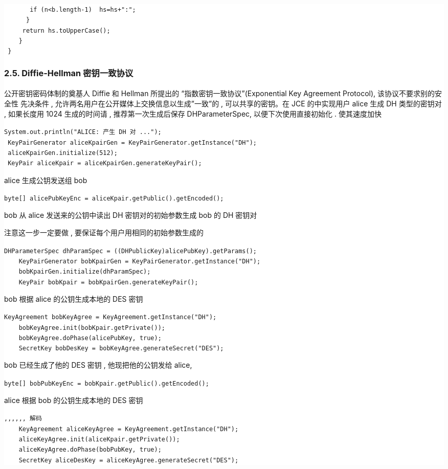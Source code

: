 ```
       if (n<b.length-1)  hs=hs+":";
      }
     return hs.toUpperCase();
    }
 } 
```

### 2.5\. Diffie-Hellman 密钥一致协议

公开密钥密码体制的奠基人 Diffie 和 Hellman 所提出的 “指数密钥一致协议”(Exponential Key Agreement Protocol), 该协议不要求别的安全性 先决条件 , 允许两名用户在公开媒体上交换信息以生成”一致”的 , 可以共享的密钥。在 JCE 的中实现用户 alice 生成 DH 类型的密钥对 , 如果长度用 1024 生成的时间请 , 推荐第一次生成后保存 DHParameterSpec, 以便下次使用直接初始化 . 使其速度加快

```
System.out.println("ALICE: 产生 DH 对 ...");
 KeyPairGenerator aliceKpairGen = KeyPairGenerator.getInstance("DH");
 aliceKpairGen.initialize(512);
 KeyPair aliceKpair = aliceKpairGen.generateKeyPair(); 
```

alice 生成公钥发送组 bob

```
byte[] alicePubKeyEnc = aliceKpair.getPublic().getEncoded(); 
```

bob 从 alice 发送来的公钥中读出 DH 密钥对的初始参数生成 bob 的 DH 密钥对

注意这一步一定要做 , 要保证每个用户用相同的初始参数生成的

```
DHParameterSpec dhParamSpec = ((DHPublicKey)alicePubKey).getParams();
    KeyPairGenerator bobKpairGen = KeyPairGenerator.getInstance("DH");
    bobKpairGen.initialize(dhParamSpec);
    KeyPair bobKpair = bobKpairGen.generateKeyPair(); 
```

bob 根据 alice 的公钥生成本地的 DES 密钥

```
KeyAgreement bobKeyAgree = KeyAgreement.getInstance("DH");
    bobKeyAgree.init(bobKpair.getPrivate());
    bobKeyAgree.doPhase(alicePubKey, true);
    SecretKey bobDesKey = bobKeyAgree.generateSecret("DES"); 
```

bob 已经生成了他的 DES 密钥 , 他现把他的公钥发给 alice,

```
byte[] bobPubKeyEnc = bobKpair.getPublic().getEncoded(); 
```

alice 根据 bob 的公钥生成本地的 DES 密钥

```
,,,,,, 解码
    KeyAgreement aliceKeyAgree = KeyAgreement.getInstance("DH");
    aliceKeyAgree.init(aliceKpair.getPrivate());
    aliceKeyAgree.doPhase(bobPubKey, true);
    SecretKey aliceDesKey = aliceKeyAgree.generateSecret("DES"); 
```
